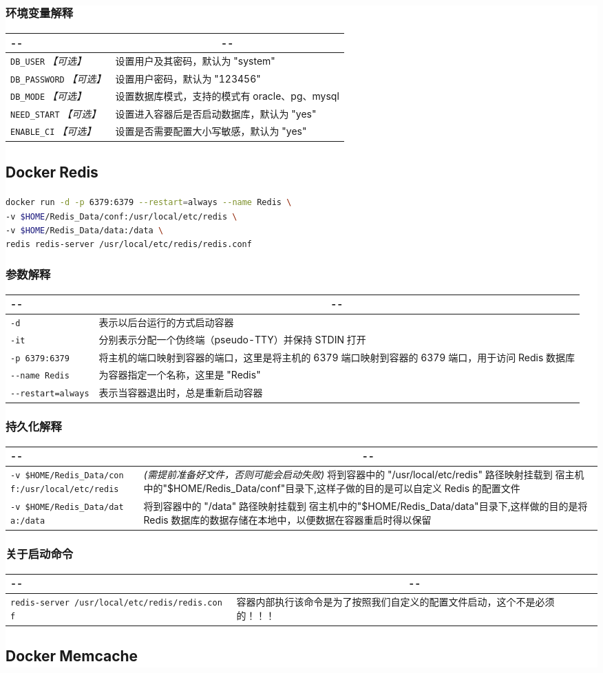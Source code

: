 

### 环境变量解释

| --                       | --                                             |
| :----------------------- | ---------------------------------------------- |
| `DB_USER` _【可选】_     | 设置用户及其密码，默认为 "system"              |
| `DB_PASSWORD` _【可选】_ | 设置用户密码，默认为 "123456"                  |
| `DB_MODE` _【可选】_     | 设置数据库模式，支持的模式有 oracle、pg、mysql |
| `NEED_START` _【可选】_  | 设置进入容器后是否启动数据库，默认为 "yes"     |
| `ENABLE_CI` _【可选】_   | 设置是否需要配置大小写敏感，默认为 "yes"       |



## Docker Redis

```bash
docker run -d -p 6379:6379 --restart=always --name Redis \
-v $HOME/Redis_Data/conf:/usr/local/etc/redis \
-v $HOME/Redis_Data/data:/data \
redis redis-server /usr/local/etc/redis/redis.conf
```

### 参数解释

| --                 | --                                                                                                  |
| :----------------- | --------------------------------------------------------------------------------------------------- |
| `-d`               | 表示以后台运行的方式启动容器                                                                        |
| `-it`              | 分别表示分配一个伪终端（pseudo-TTY）并保持 STDIN 打开                                               |
| `-p 6379:6379`     | 将主机的端口映射到容器的端口，这里是将主机的 6379 端口映射到容器的 6379 端口，用于访问 Redis 数据库 |
| `--name Redis`     | 为容器指定一个名称，这里是 "Redis"                                                                  |
| `--restart=always` | 表示当容器退出时，总是重新启动容器                                                                  |



### 持久化解释

| --                                              | --                                                                                                                                                                              |
| :---------------------------------------------- | ------------------------------------------------------------------------------------------------------------------------------------------------------------------------------- |
| `-v $HOME/Redis_Data/conf:/usr/local/etc/redis` | _(需提前准备好文件，否则可能会启动失败)_ 将到容器中的 "/usr/local/etc/redis" 路径映射挂载到 宿主机中的"$HOME/Redis_Data/conf"目录下,这样子做的目的是可以自定义 Redis 的配置文件 |
| `-v $HOME/Redis_Data/data:/data`                | 将到容器中的 "/data" 路径映射挂载到 宿主机中的"$HOME/Redis_Data/data"目录下,这样做的目的是将 Redis 数据库的数据存储在本地中，以便数据在容器重启时得以保留                       |



### 关于启动命令

| --                                             | --                                                                         |
| :--------------------------------------------- | -------------------------------------------------------------------------- |
| `redis-server /usr/local/etc/redis/redis.conf` | 容器内部执行该命令是为了按照我们自定义的配置文件启动，这个不是必须的！！！ |



## Docker Memcache
